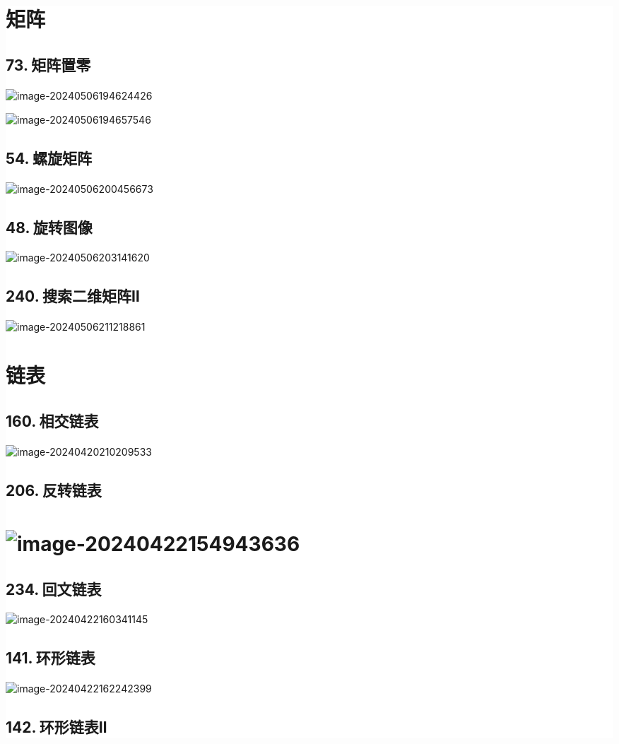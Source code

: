 # 矩阵

## 73. 矩阵置零

![image-20240506194624426](C:\Users\lenovo\AppData\Roaming\Typora\typora-user-images\image-20240506194624426.png)

![image-20240506194657546](C:\Users\lenovo\AppData\Roaming\Typora\typora-user-images\image-20240506194657546.png)

## 54. 螺旋矩阵

![image-20240506200456673](C:\Users\lenovo\AppData\Roaming\Typora\typora-user-images\image-20240506200456673.png)

## 48. 旋转图像

![image-20240506203141620](C:\Users\lenovo\AppData\Roaming\Typora\typora-user-images\image-20240506203141620.png)

## 240. 搜索二维矩阵Ⅱ

![image-20240506211218861](C:\Users\lenovo\AppData\Roaming\Typora\typora-user-images\image-20240506211218861.png)

# 链表

## 160. 相交链表

![image-20240420210209533](C:\Users\lenovo\AppData\Roaming\Typora\typora-user-images\image-20240420210209533.png)



## 206. 反转链表

# ![image-20240422154943636](C:\Users\lenovo\AppData\Roaming\Typora\typora-user-images\image-20240422154943636.png)

## 234. 回文链表

![image-20240422160341145](C:\Users\lenovo\AppData\Roaming\Typora\typora-user-images\image-20240422160341145.png)

## 141. 环形链表

![image-20240422162242399](C:\Users\lenovo\AppData\Roaming\Typora\typora-user-images\image-20240422162242399.png)

## 142. 环形链表Ⅱ
